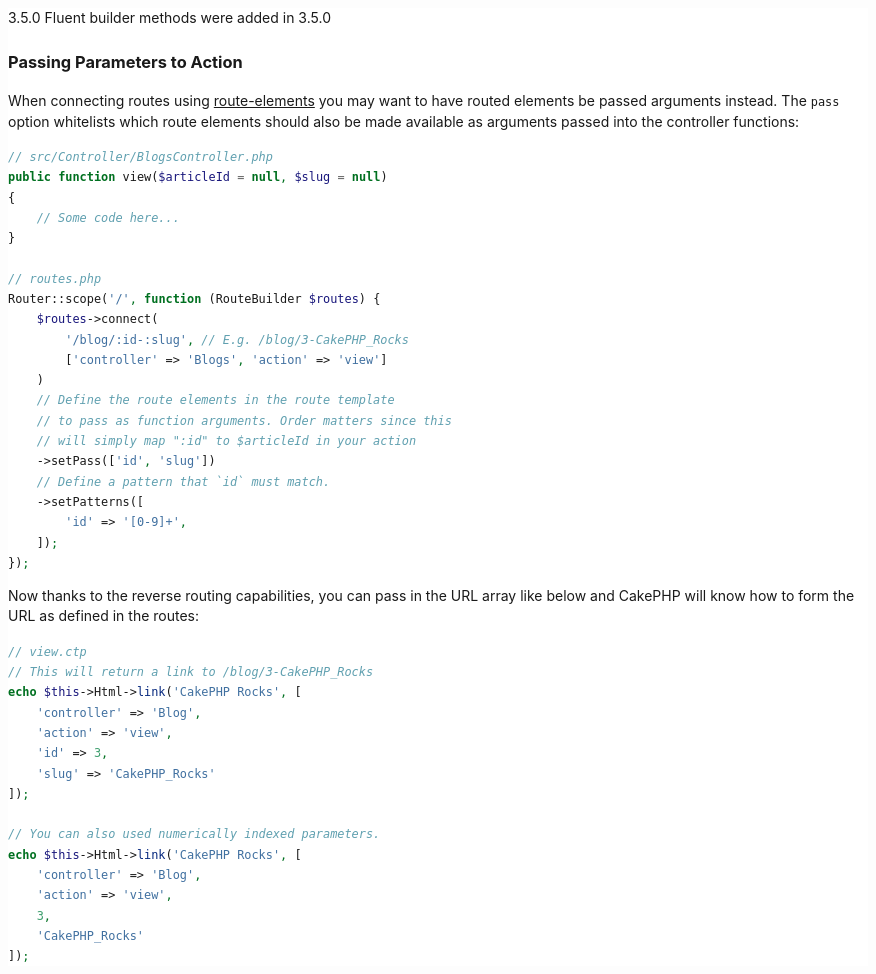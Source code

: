 <div class="versionadded">

3.5.0
Fluent builder methods were added in 3.5.0

</div>

### Passing Parameters to Action

When connecting routes using [route-elements](#route-elements) you may want to have routed
elements be passed arguments instead. The `pass` option whitelists which route
elements should also be made available as arguments passed into the controller
functions:

``` php
// src/Controller/BlogsController.php
public function view($articleId = null, $slug = null)
{
    // Some code here...
}

// routes.php
Router::scope('/', function (RouteBuilder $routes) {
    $routes->connect(
        '/blog/:id-:slug', // E.g. /blog/3-CakePHP_Rocks
        ['controller' => 'Blogs', 'action' => 'view']
    )
    // Define the route elements in the route template
    // to pass as function arguments. Order matters since this
    // will simply map ":id" to $articleId in your action
    ->setPass(['id', 'slug'])
    // Define a pattern that `id` must match.
    ->setPatterns([
        'id' => '[0-9]+',
    ]);
});
```

Now thanks to the reverse routing capabilities, you can pass in the URL array
like below and CakePHP will know how to form the URL as defined in the routes:

``` php
// view.ctp
// This will return a link to /blog/3-CakePHP_Rocks
echo $this->Html->link('CakePHP Rocks', [
    'controller' => 'Blog',
    'action' => 'view',
    'id' => 3,
    'slug' => 'CakePHP_Rocks'
]);

// You can also used numerically indexed parameters.
echo $this->Html->link('CakePHP Rocks', [
    'controller' => 'Blog',
    'action' => 'view',
    3,
    'CakePHP_Rocks'
]);
```
